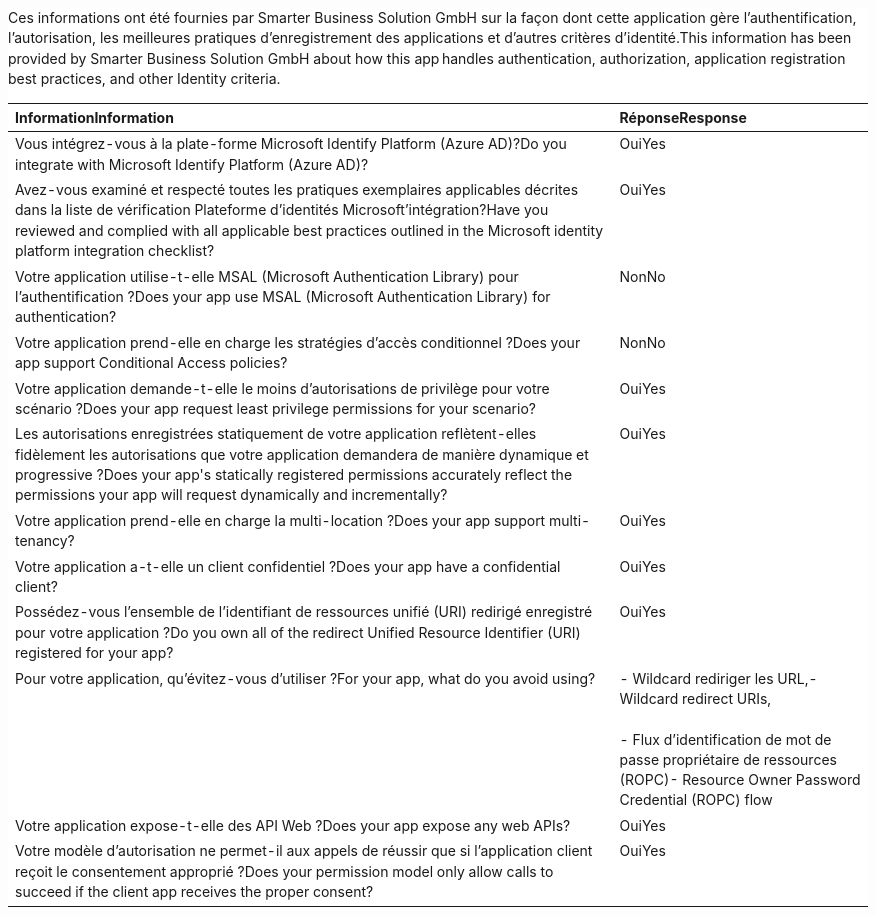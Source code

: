 <span data-ttu-id="c8180-175">Ces informations ont été fournies par Smarter Business Solution GmbH sur la façon dont cette application gère l’authentification, l’autorisation, les meilleures pratiques d’enregistrement des applications et d’autres critères d’identité.</span><span class="sxs-lookup"><span data-stu-id="c8180-175">This information has been provided by Smarter Business Solution GmbH about how this app handles authentication, authorization, application registration best practices, and other Identity criteria.</span></span>

| <span data-ttu-id="c8180-176">**Information**</span><span class="sxs-lookup"><span data-stu-id="c8180-176">**Information**</span></span> | <span data-ttu-id="c8180-177">**Réponse**</span><span class="sxs-lookup"><span data-stu-id="c8180-177">**Response**</span></span> |
|:----------------|:-------------|
| <span data-ttu-id="c8180-178">Vous intégrez-vous à la plate-forme Microsoft Identify Platform (Azure AD)?</span><span class="sxs-lookup"><span data-stu-id="c8180-178">Do you integrate with Microsoft Identify Platform (Azure AD)?</span></span>  | <span data-ttu-id="c8180-179">Oui</span><span class="sxs-lookup"><span data-stu-id="c8180-179">Yes</span></span> |
| <span data-ttu-id="c8180-180">Avez-vous examiné et respecté toutes les pratiques exemplaires applicables décrites dans la liste de vérification Plateforme d’identités Microsoft’intégration?</span><span class="sxs-lookup"><span data-stu-id="c8180-180">Have you reviewed and complied with all applicable best practices outlined in the Microsoft identity platform integration checklist?</span></span>  | <span data-ttu-id="c8180-181">Oui</span><span class="sxs-lookup"><span data-stu-id="c8180-181">Yes</span></span> |
| <span data-ttu-id="c8180-182">Votre application utilise-t-elle MSAL (Microsoft Authentication Library) pour l’authentification ?</span><span class="sxs-lookup"><span data-stu-id="c8180-182">Does your app use MSAL (Microsoft Authentication Library) for authentication?</span></span> | <span data-ttu-id="c8180-183">Non</span><span class="sxs-lookup"><span data-stu-id="c8180-183">No</span></span> |
| <span data-ttu-id="c8180-184">Votre application prend-elle en charge les stratégies d’accès conditionnel ?</span><span class="sxs-lookup"><span data-stu-id="c8180-184">Does your app support Conditional Access policies?</span></span> | <span data-ttu-id="c8180-185">Non</span><span class="sxs-lookup"><span data-stu-id="c8180-185">No</span></span> |
| <span data-ttu-id="c8180-186">Votre application demande-t-elle le moins d’autorisations de privilège pour votre scénario ?</span><span class="sxs-lookup"><span data-stu-id="c8180-186">Does your app request least privilege permissions for your scenario?</span></span> | <span data-ttu-id="c8180-187">Oui</span><span class="sxs-lookup"><span data-stu-id="c8180-187">Yes</span></span> |
| <span data-ttu-id="c8180-188">Les autorisations enregistrées statiquement de votre application reflètent-elles fidèlement les autorisations que votre application demandera de manière dynamique et progressive ?</span><span class="sxs-lookup"><span data-stu-id="c8180-188">Does your app's statically registered permissions accurately reflect the permissions your app will request dynamically and incrementally?</span></span> | <span data-ttu-id="c8180-189">Oui</span><span class="sxs-lookup"><span data-stu-id="c8180-189">Yes</span></span> |
| <span data-ttu-id="c8180-190">Votre application prend-elle en charge la multi-location ?</span><span class="sxs-lookup"><span data-stu-id="c8180-190">Does your app support multi-tenancy?</span></span> | <span data-ttu-id="c8180-191">Oui</span><span class="sxs-lookup"><span data-stu-id="c8180-191">Yes</span></span> |
| <span data-ttu-id="c8180-192">Votre application a-t-elle un client confidentiel ?</span><span class="sxs-lookup"><span data-stu-id="c8180-192">Does your app have a confidential client?</span></span> | <span data-ttu-id="c8180-193">Oui</span><span class="sxs-lookup"><span data-stu-id="c8180-193">Yes</span></span> |
| <span data-ttu-id="c8180-194">Possédez-vous l’ensemble de l’identifiant de ressources unifié (URI) redirigé enregistré pour votre application ?</span><span class="sxs-lookup"><span data-stu-id="c8180-194">Do you own all of the redirect Unified Resource Identifier (URI) registered for your app?</span></span> | <span data-ttu-id="c8180-195">Oui</span><span class="sxs-lookup"><span data-stu-id="c8180-195">Yes</span></span> |
| <span data-ttu-id="c8180-196">Pour votre application, qu’évitez-vous d’utiliser ?</span><span class="sxs-lookup"><span data-stu-id="c8180-196">For your app, what do you avoid using?</span></span> | <span data-ttu-id="c8180-197">- Wildcard rediriger les URL,</span><span class="sxs-lookup"><span data-stu-id="c8180-197">- Wildcard redirect URIs,</span></span><br/><br/><span data-ttu-id="c8180-198">- Flux d’identification de mot de passe propriétaire de ressources (ROPC)</span><span class="sxs-lookup"><span data-stu-id="c8180-198">- Resource Owner Password Credential (ROPC) flow</span></span> |
| <span data-ttu-id="c8180-199">Votre application expose-t-elle des API Web ?</span><span class="sxs-lookup"><span data-stu-id="c8180-199">Does your app expose any web APIs?</span></span> | <span data-ttu-id="c8180-200">Oui</span><span class="sxs-lookup"><span data-stu-id="c8180-200">Yes</span></span> |
| <span data-ttu-id="c8180-201">Votre modèle d’autorisation ne permet-il aux appels de réussir que si l’application client reçoit le consentement approprié ?</span><span class="sxs-lookup"><span data-stu-id="c8180-201">Does your permission model only allow calls to succeed if the client app receives the proper consent?</span></span> | <span data-ttu-id="c8180-202">Oui</span><span class="sxs-lookup"><span data-stu-id="c8180-202">Yes</span></span> |